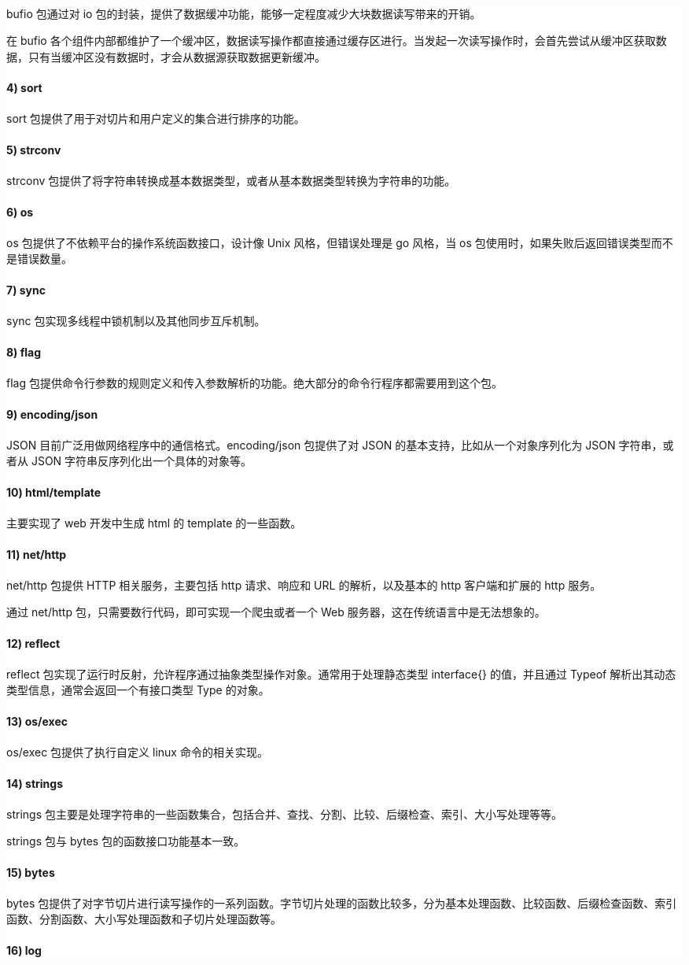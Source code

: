 bufio 包通过对 io 包的封装，提供了数据缓冲功能，能够一定程度减少大块数据读写带来的开销。

 在 bufio 各个组件内部都维护了一个缓冲区，数据读写操作都直接通过缓存区进行。当发起一次读写操作时，会首先尝试从缓冲区获取数据，只有当缓冲区没有数据时，才会从数据源获取数据更新缓冲。

#### 4) sort

sort 包提供了用于对切片和用户定义的集合进行排序的功能。

#### 5) strconv

strconv 包提供了将字符串转换成基本数据类型，或者从基本数据类型转换为字符串的功能。

#### 6) os

os 包提供了不依赖平台的操作系统函数接口，设计像 Unix 风格，但错误处理是 go 风格，当 os 包使用时，如果失败后返回错误类型而不是错误数量。

#### 7) sync

sync 包实现多线程中锁机制以及其他同步互斥机制。

#### 8) flag

flag 包提供命令行参数的规则定义和传入参数解析的功能。绝大部分的命令行程序都需要用到这个包。

#### 9) encoding/json

JSON 目前广泛用做网络程序中的通信格式。encoding/json 包提供了对 JSON 的基本支持，比如从一个对象序列化为 JSON 字符串，或者从 JSON 字符串反序列化出一个具体的对象等。

#### 10) html/template

主要实现了 web 开发中生成 html 的 template 的一些函数。

#### 11) net/http

net/http 包提供 HTTP 相关服务，主要包括 http 请求、响应和 URL 的解析，以及基本的 http 客户端和扩展的 http 服务。

 通过 net/http 包，只需要数行代码，即可实现一个爬虫或者一个 Web 服务器，这在传统语言中是无法想象的。

#### 12) reflect

reflect 包实现了运行时反射，允许程序通过抽象类型操作对象。通常用于处理静态类型 interface{} 的值，并且通过 Typeof 解析出其动态类型信息，通常会返回一个有接口类型 Type 的对象。

#### 13) os/exec

os/exec 包提供了执行自定义 linux 命令的相关实现。

#### 14) strings

strings 包主要是处理字符串的一些函数集合，包括合并、查找、分割、比较、后缀检查、索引、大小写处理等等。

 strings 包与 bytes 包的函数接口功能基本一致。

#### 15) bytes

bytes 包提供了对字节切片进行读写操作的一系列函数。字节切片处理的函数比较多，分为基本处理函数、比较函数、后缀检查函数、索引函数、分割函数、大小写处理函数和子切片处理函数等。

#### 16) log
